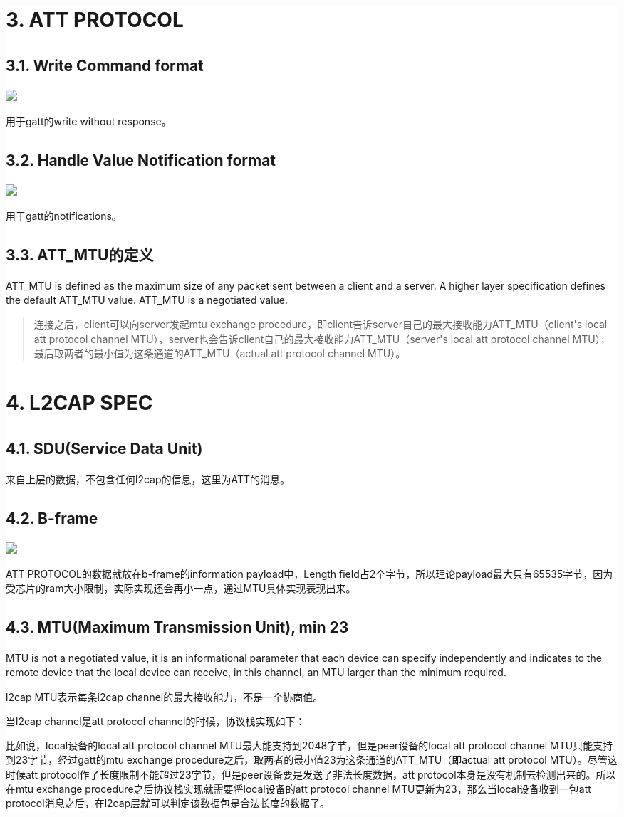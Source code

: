 # 3. ATT PROTOCOL

## 3.1. Write Command format

![](write_command.png)

用于gatt的write without response。

## 3.2. Handle Value Notification format

![](notification.png)

用于gatt的notifications。

## 3.3. ATT_MTU的定义

ATT_MTU is defined as the maximum size of any packet sent between a client and a server. A higher layer specification defines the default ATT_MTU value. ATT_MTU is a negotiated value.

> 连接之后，client可以向server发起mtu exchange procedure，即client告诉server自己的最大接收能力ATT_MTU（client's local att protocol channel MTU），server也会告诉client自己的最大接收能力ATT_MTU（server's local att protocol channel MTU），最后取两者的最小值为这条通道的ATT_MTU（actual att protocol channel MTU）。

# 4. L2CAP SPEC

## 4.1. SDU(Service Data Unit)

来自上层的数据，不包含任何l2cap的信息，这里为ATT的消息。

## 4.2. B-frame

![](b_frame.png)

ATT PROTOCOL的数据就放在b-frame的information payload中，Length field占2个字节，所以理论payload最大只有65535字节，因为受芯片的ram大小限制，实际实现还会再小一点，通过MTU具体实现表现出来。

## 4.3. MTU(Maximum Transmission Unit), min 23

MTU is not a negotiated value, it is an informational parameter that each device can specify independently and indicates to the remote device that the local device can receive, in this channel, an MTU larger than the minimum required.

l2cap MTU表示每条l2cap channel的最大接收能力，不是一个协商值。

当l2cap channel是att protocol channel的时候，协议栈实现如下：

比如说，local设备的local att protocol channel MTU最大能支持到2048字节，但是peer设备的local att protocol channel MTU只能支持到23字节，经过gatt的mtu exchange procedure之后，取两者的最小值23为这条通道的ATT_MTU（即actual att protocol MTU）。尽管这时候att protocol作了长度限制不能超过23字节，但是peer设备要是发送了非法长度数据，att protocol本身是没有机制去检测出来的。所以在mtu exchange procedure之后协议栈实现就需要将local设备的att protocol channel MTU更新为23，那么当local设备收到一包att protocol消息之后，在l2cap层就可以判定该数据包是合法长度的数据了。

